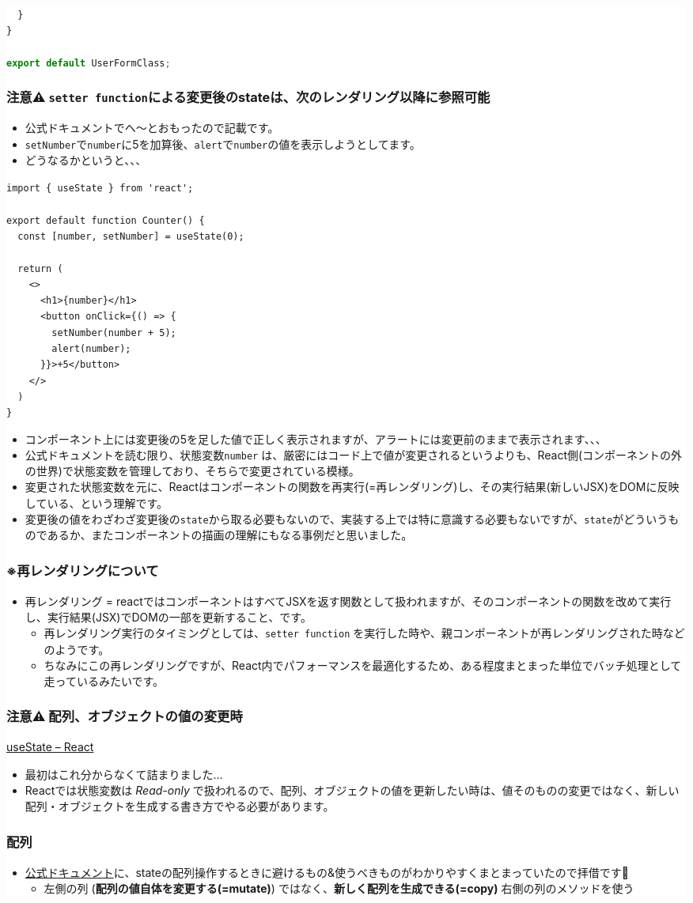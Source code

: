 ```jsx
  }
}

export default UserFormClass;
```

### 注意⚠️ `setter function`による変更後のstateは、次のレンダリング以降に参照可能

- 公式ドキュメントでへ〜とおもったので記載です。
- `setNumber`で`number`に5を加算後、`alert`で`number`の値を表示しようとしてます。
- どうなるかというと、、、

```tsx
import { useState } from 'react';

export default function Counter() {
  const [number, setNumber] = useState(0);

  return (
    <>
      <h1>{number}</h1>
      <button onClick={() => {
        setNumber(number + 5);
        alert(number);
      }}>+5</button>
    </>
  )
}
```

- コンポーネント上には変更後の5を足した値で正しく表示されますが、アラートには変更前のままで表示されます、、、
- 公式ドキュメントを読む限り、状態変数`number` は、厳密にはコード上で値が変更されるというよりも、React側(コンポーネントの外の世界)で状態変数を管理しており、そちらで変更されている模様。
- 変更された状態変数を元に、Reactはコンポーネントの関数を再実行(=再レンダリング)し、その実行結果(新しいJSX)をDOMに反映している、という理解です。
- 変更後の値をわざわざ変更後の`state`から取る必要もないので、実装する上では特に意識する必要もないですが、`state`がどういうものであるか、またコンポーネントの描画の理解にもなる事例だと思いました。

### ※再レンダリングについて
- 再レンダリング = reactではコンポーネントはすべてJSXを返す関数として扱われますが、そのコンポーネントの関数を改めて実行し、実行結果(JSX)でDOMの一部を更新すること、です。
    - 再レンダリング実行のタイミングとしては、`setter function` を実行した時や、親コンポーネントが再レンダリングされた時などのようです。
    - ちなみにこの再レンダリングですが、React内でパフォーマンスを最適化するため、ある程度まとまった単位でバッチ処理として走っているみたいです。

### 注意⚠️ 配列、オブジェクトの値の変更時

[useState – React](https://react.dev/reference/react/useState#updating-objects-and-arrays-in-state)

- 最初はこれ分からなくて詰まりました…
- Reactでは状態変数は *Read-only* で扱われるので、配列、オブジェクトの値を更新したい時は、値そのものの変更ではなく、新しい配列・オブジェクトを生成する書き方でやる必要があります。

### 配列

- [公式ドキュメント](https://react.dev/learn/updating-arrays-in-state)に、stateの配列操作するときに避けるもの&使うべきものがわかりやすくまとまっていたので拝借です🙏
    - 左側の列 (**配列の値自体を変更する(=mutate)**) ではなく、**新しく配列を生成できる(=copy)** 右側の列のメソッドを使う
